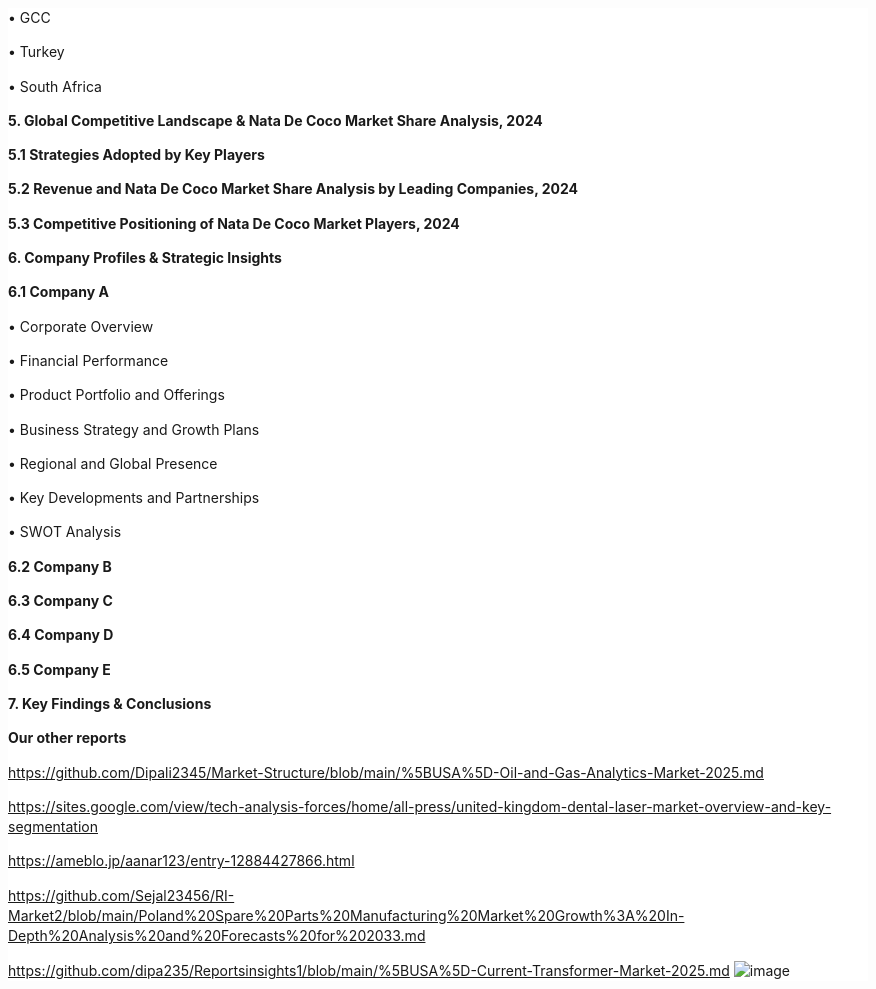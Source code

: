 • GCC

• Turkey

• South Africa

<strong>5. Global Competitive Landscape & Nata De Coco Market Share Analysis, 2024</strong>

<strong>5.1 Strategies Adopted by Key Players</strong>

<strong>5.2 Revenue and Nata De Coco Market Share Analysis by Leading Companies, 2024</strong>

<strong>5.3 Competitive Positioning of Nata De Coco Market Players, 2024</strong>

<strong>6. Company Profiles & Strategic Insights</strong>

<strong>6.1 Company A</strong>

• Corporate Overview

• Financial Performance

• Product Portfolio and Offerings

• Business Strategy and Growth Plans

• Regional and Global Presence

• Key Developments and Partnerships

• SWOT Analysis

<strong>6.2 Company B</strong>

<strong>6.3 Company C</strong>

<strong>6.4 Company D</strong>

<strong>6.5 Company E</strong>

<strong>7. Key Findings & Conclusions</strong>

<strong>Our other reports</strong>

<a href=https://github.com/Dipali2345/Market-Structure/blob/main/%5BUSA%5D-Oil-and-Gas-Analytics-Market-2025.md>https://github.com/Dipali2345/Market-Structure/blob/main/%5BUSA%5D-Oil-and-Gas-Analytics-Market-2025.md</a>

<a href=https://sites.google.com/view/tech-analysis-forces/home/all-press/united-kingdom-dental-laser-market-overview-and-key-segmentation>https://sites.google.com/view/tech-analysis-forces/home/all-press/united-kingdom-dental-laser-market-overview-and-key-segmentation</a>

<a href=https://ameblo.jp/aanar123/entry-12884427866.html>https://ameblo.jp/aanar123/entry-12884427866.html</a>

<a href=https://github.com/Sejal23456/RI-Market2/blob/main/Poland%20Spare%20Parts%20Manufacturing%20Market%20Growth%3A%20In-Depth%20Analysis%20and%20Forecasts%20for%202033.md>https://github.com/Sejal23456/RI-Market2/blob/main/Poland%20Spare%20Parts%20Manufacturing%20Market%20Growth%3A%20In-Depth%20Analysis%20and%20Forecasts%20for%202033.md</a>

<a href=https://github.com/dipa235/Reportsinsights1/blob/main/%5BUSA%5D-Current-Transformer-Market-2025.md>https://github.com/dipa235/Reportsinsights1/blob/main/%5BUSA%5D-Current-Transformer-Market-2025.md</a>
![image](https://github.com/user-attachments/assets/4dd7444f-62ba-49c2-a613-aae8a1ddd4da)
